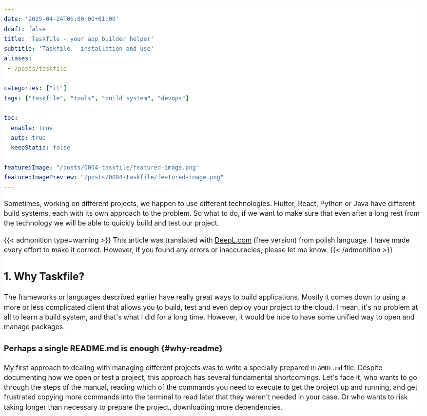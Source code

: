 ```yaml
---
date: '2025-04-24T06:00:00+01:00'
draft: false
title: 'Taskfile - your app builder helper'
subtitle: 'Taskfile - installation and use'
aliases:
 - /posts/taskfile

categories: ["it"]
tags: ["taskfile", "tools", "build system", "devops"]

toc:
  enable: true
  auto: true
  keepStatic: false
  
featuredImage: "/posts/0004-taskfile/featured-image.png"
featuredImagePreview: "/posts/0004-taskfile/featured-image.png"
---
```


Sometimes, working on different projects, we happen to use different technologies. Flutter, React, Python or Java
have different build systems, each with its own approach to the problem. So what to do,
if we want to make sure that even after a long rest from the technology we will be able to quickly build and test
our project.



{{< admonition type=warning >}}
This article was translated with [DeepL.com](https://deepl.com) (free version) from polish language. I have made every
effort to make it correct. However, if you found any errors or inaccuracies, please let me know.
{{< /admonition >}}

## 1. Why Taskfile?

The frameworks or languages described earlier have really great ways to build applications. Mostly it comes down
to using a more or less complicated client that allows you to build, test and even
deploy your project to the cloud. I mean, it's no problem at all to learn a build system, and that's what I did for
a long time. However, it would be nice to have some unified way to open and manage packages.

### Perhaps a single README.md is enough {#why-readme}

My first approach to dealing with managing different projects was to write a specially
prepared `REAMDE.md` file. Despite documenting how we open or test a project, this approach
has several fundamental shortcomings. Let's face it, who wants to go through the steps of the manual, reading which
of the commands you need to execute to get the project up and running, and get frustrated copying more commands into the terminal to read
later that they weren't needed in your case. Or who wants to risk taking longer than necessary to prepare the project, downloading more
dependencies.
